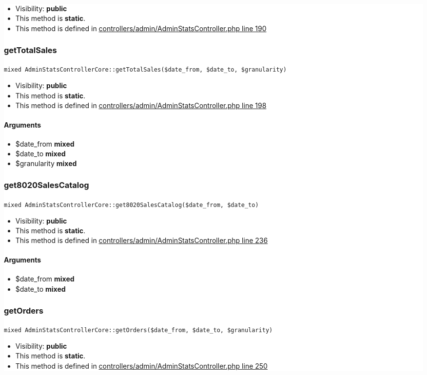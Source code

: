 



* Visibility: **public**
* This method is **static**.
* This method is defined in [controllers/admin/AdminStatsController.php line 190](https://github.com/PrestaShop/PrestaShop/blob/1.6.1.1/controllers/admin/AdminStatsController.php#L190)




### <a name="method-getTotalSales"></a>getTotalSales

    mixed AdminStatsControllerCore::getTotalSales($date_from, $date_to, $granularity)





* Visibility: **public**
* This method is **static**.
* This method is defined in [controllers/admin/AdminStatsController.php line 198](https://github.com/PrestaShop/PrestaShop/blob/1.6.1.1/controllers/admin/AdminStatsController.php#L198)


#### Arguments
* $date_from **mixed**
* $date_to **mixed**
* $granularity **mixed**



### <a name="method-get8020SalesCatalog"></a>get8020SalesCatalog

    mixed AdminStatsControllerCore::get8020SalesCatalog($date_from, $date_to)





* Visibility: **public**
* This method is **static**.
* This method is defined in [controllers/admin/AdminStatsController.php line 236](https://github.com/PrestaShop/PrestaShop/blob/1.6.1.1/controllers/admin/AdminStatsController.php#L236)


#### Arguments
* $date_from **mixed**
* $date_to **mixed**



### <a name="method-getOrders"></a>getOrders

    mixed AdminStatsControllerCore::getOrders($date_from, $date_to, $granularity)





* Visibility: **public**
* This method is **static**.
* This method is defined in [controllers/admin/AdminStatsController.php line 250](https://github.com/PrestaShop/PrestaShop/blob/1.6.1.1/controllers/admin/AdminStatsController.php#L250)
